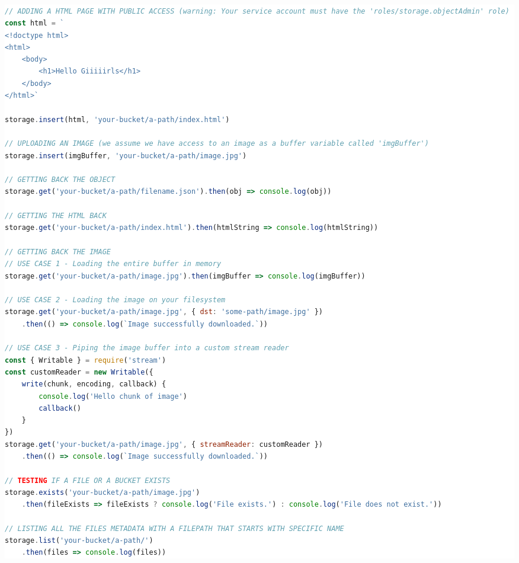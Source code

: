 ```js
// ADDING A HTML PAGE WITH PUBLIC ACCESS (warning: Your service account must have the 'roles/storage.objectAdmin' role)
const html = `
<!doctype html>
<html>
	<body>
		<h1>Hello Giiiiirls</h1>
	</body>
</html>`

storage.insert(html, 'your-bucket/a-path/index.html') 

// UPLOADING AN IMAGE (we assume we have access to an image as a buffer variable called 'imgBuffer')
storage.insert(imgBuffer, 'your-bucket/a-path/image.jpg') 

// GETTING BACK THE OBJECT
storage.get('your-bucket/a-path/filename.json').then(obj => console.log(obj))

// GETTING THE HTML BACK
storage.get('your-bucket/a-path/index.html').then(htmlString => console.log(htmlString))

// GETTING BACK THE IMAGE
// USE CASE 1 - Loading the entire buffer in memory
storage.get('your-bucket/a-path/image.jpg').then(imgBuffer => console.log(imgBuffer))

// USE CASE 2 - Loading the image on your filesystem
storage.get('your-bucket/a-path/image.jpg', { dst: 'some-path/image.jpg' })
	.then(() => console.log(`Image successfully downloaded.`))

// USE CASE 3 - Piping the image buffer into a custom stream reader
const { Writable } = require('stream')
const customReader = new Writable({
	write(chunk, encoding, callback) {
		console.log('Hello chunk of image')
		callback()
	}
})
storage.get('your-bucket/a-path/image.jpg', { streamReader: customReader })
	.then(() => console.log(`Image successfully downloaded.`))

// TESTING IF A FILE OR A BUCKET EXISTS
storage.exists('your-bucket/a-path/image.jpg')
	.then(fileExists => fileExists ? console.log('File exists.') : console.log('File does not exist.'))

// LISTING ALL THE FILES METADATA WITH A FILEPATH THAT STARTS WITH SPECIFIC NAME
storage.list('your-bucket/a-path/')
	.then(files => console.log(files))
```
